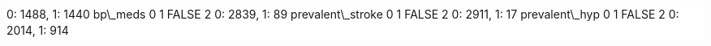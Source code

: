 </td>
<td style="text-align:left;">
0: 1488, 1: 1440
</td>
</tr>
<tr>
<td style="text-align:left;">
bp\_meds
</td>
<td style="text-align:right;">
0
</td>
<td style="text-align:right;">
1
</td>
<td style="text-align:left;">
FALSE
</td>
<td style="text-align:right;">
2
</td>
<td style="text-align:left;">
0: 2839, 1: 89
</td>
</tr>
<tr>
<td style="text-align:left;">
prevalent\_stroke
</td>
<td style="text-align:right;">
0
</td>
<td style="text-align:right;">
1
</td>
<td style="text-align:left;">
FALSE
</td>
<td style="text-align:right;">
2
</td>
<td style="text-align:left;">
0: 2911, 1: 17
</td>
</tr>
<tr>
<td style="text-align:left;">
prevalent\_hyp
</td>
<td style="text-align:right;">
0
</td>
<td style="text-align:right;">
1
</td>
<td style="text-align:left;">
FALSE
</td>
<td style="text-align:right;">
2
</td>
<td style="text-align:left;">
0: 2014, 1: 914
</td>